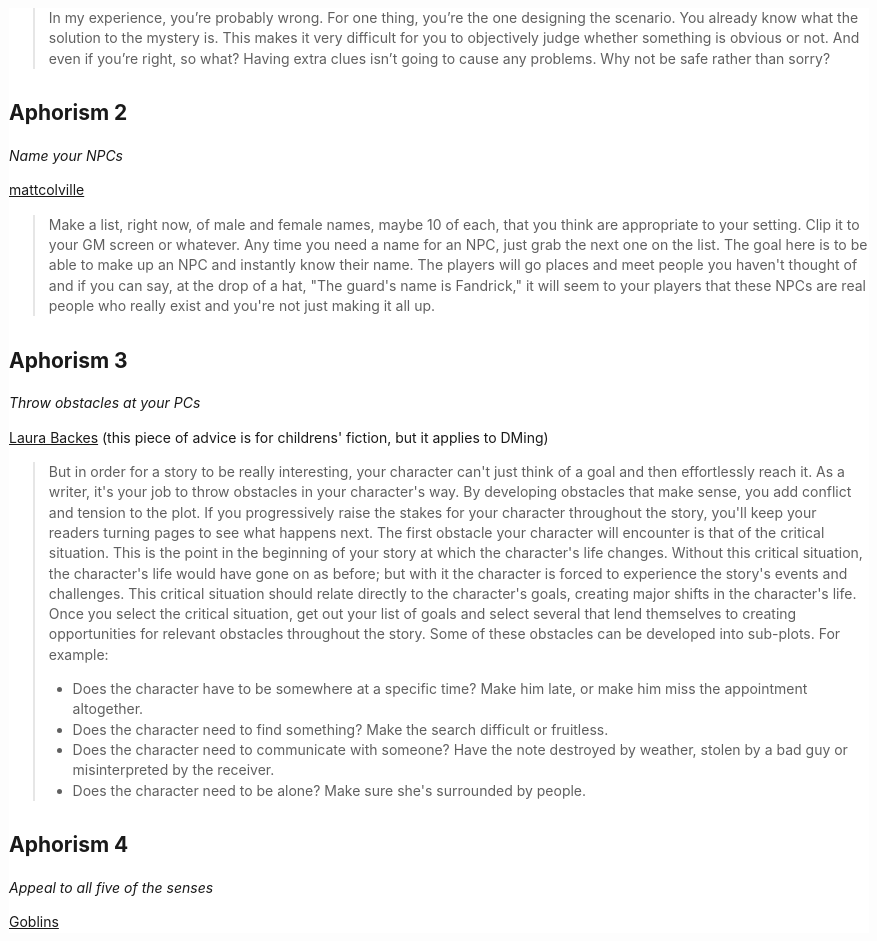 > In my experience, you’re probably wrong. For one thing, you’re the one designing the scenario. You already know what the solution to the mystery is. This makes it very difficult for you to objectively judge whether something is obvious or not.
> And even if you’re right, so what? Having extra clues isn’t going to cause any problems. Why not be safe rather than sorry?

## Aphorism 2

*Name your NPCs*

[mattcolville](http://www.dndbeyond.com/forums/dungeons-dragons-discussion/dungeon-masters-only/846-tips-for-a-new-dm)

> Make a list, right now, of male and female names, maybe 10 of each, that you think are appropriate to your setting. Clip it to your GM screen or whatever. Any time you need a name for an NPC, just grab the next one on the list. The goal here is to be able to make up an NPC and instantly know their name. The players will go places and meet people you haven't thought of and if you can say, at the drop of a hat, "The guard's name is Fandrick," it will seem to your players that these NPCs are real people who really exist and you're not just making it all up.

## Aphorism 3

*Throw obstacles at your PCs*

[Laura Backes](http://www.writing-world.com/children/obstacles.shtml) (this piece of advice is for childrens' fiction, but it applies to DMing)

> But in order for a story to be really interesting, your character can't just think of a goal and then effortlessly reach it. As a writer, it's your job to throw obstacles in your character's way.
> By developing obstacles that make sense, you add conflict and tension to the plot. If you progressively raise the stakes for your character throughout the story, you'll keep your readers turning pages to see what happens next.
> The first obstacle your character will encounter is that of the critical situation. This is the point in the beginning of your story at which the character's life changes. Without this critical situation, the character's life would have gone on as before; but with it the character is forced to experience the story's events and challenges. This critical situation should relate directly to the character's goals, creating major shifts in the character's life.
> Once you select the critical situation, get out your list of goals and select several that lend themselves to creating opportunities for relevant obstacles throughout the story. Some of these obstacles can be developed into sub-plots. For example:
> - Does the character have to be somewhere at a specific time? Make him late, or make him miss the appointment altogether.
> - Does the character need to find something? Make the search difficult or fruitless.
> - Does the character need to communicate with someone? Have the note destroyed by weather, stolen by a bad guy or misinterpreted by the receiver.
> - Does the character need to be alone? Make sure she's surrounded by people.

## Aphorism 4

*Appeal to all five of the senses*

[Goblins](http://goblinscomic.com/dungeon-master-tips)
